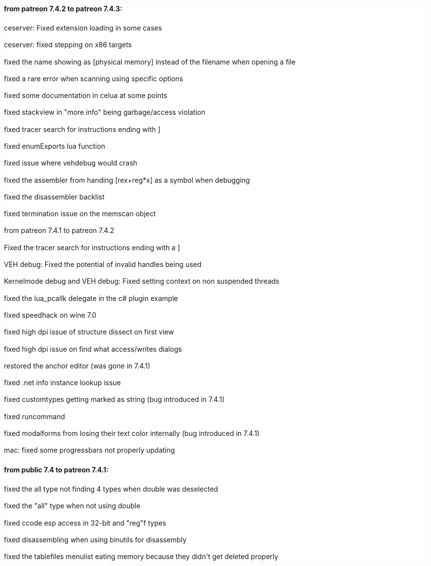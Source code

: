 #### from patreon 7.4.2 to patreon 7.4.3:

ceserver: Fixed extension loading in some cases

ceserver: fixed stepping on x86 targets

fixed the name showing as [physical memory] instead of the filename when opening a file

fixed a rare error when scanning using specific options

fixed some documentation in celua at some points

fixed stackview in "more info" being garbage/access violation

fixed tracer search for instructions ending with ]

fixed enumExports lua function

fixed issue where vehdebug would crash

fixed the assembler from handing [rex+reg*x] as a symbol when debugging

fixed the disassembler backlist

fixed termination issue on the memscan object

from patreon 7.4.1 to patreon 7.4.2

Fixed the tracer search for instructions ending with a ]

VEH debug: Fixed the potential of invalid handles being used

Kernelmode debug and VEH debug: Fixed setting context on non suspended threads

fixed the lua_pcallk delegate in the c# plugin example

fixed speedhack on wine 7.0

fixed high dpi issue of structure dissect on first view

fixed high dpi issue on find what access/writes dialogs

restored the anchor editor (was gone in 7.4.1)

fixed .net info instance lookup issue

fixed customtypes getting marked as string (bug introduced in 7.4.1)

fixed runcommand

fixed modalforms from losing their text color internally (bug introduced in 7.4.1)

mac: fixed some progressbars not properly updating

#### from public 7.4 to patreon 7.4.1:

fixed the all type not finding 4 types when double was deselected

fixed the "all" type when not using double

fixed ccode esp access in 32-bit and "reg"f types

fixed disassembling when using binutils for disassembly

fixed the tablefiles menulist eating memory because they didn't get deleted properly
